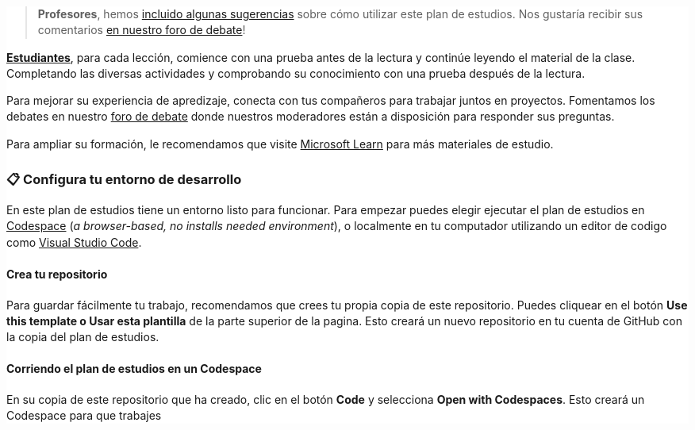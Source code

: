 > **Profesores**, hemos [incluido algunas sugerencias](for-teachers.md) sobre cómo utilizar este plan de estudios. Nos gustaría recibir sus comentarios [en nuestro foro de debate](https://github.com/microsoft/Web-Dev-For-Beginners/discussions/categories/teacher-corner)!

**[Estudiantes](https://aka.ms/student-page/?WT.mc_id=academic-77807-sagibbon)**, para cada lección, comience con una prueba antes de la lectura y continúe leyendo el material de la clase. Completando las diversas actividades y comprobando su conocimiento con una prueba después de la lectura.

Para mejorar su experiencia de apredizaje, conecta con tus compañeros para trabajar juntos en proyectos. Fomentamos los debates en nuestro [foro de debate](https://github.com/microsoft/Web-Dev-For-Beginners/discussions) donde nuestros moderadores están a disposición para responder sus preguntas.

Para ampliar su formación, le recomendamos que visite [Microsoft Learn](https://learn.microsoft.com/users/wirelesslife/collections/p1ddcy5jwy0jkm?WT.mc_id=academic-77807-sagibbon) para más materiales de estudio.

### 📋 Configura tu entorno de desarrollo

En este plan de estudios tiene un entorno listo para funcionar. Para empezar puedes elegir ejecutar el plan de estudios en [Codespace](https://github.com/features/codespaces/) (_a browser-based, no installs needed environment_), o localmente en tu computador utilizando un editor de codigo como [Visual Studio Code](https://code.visualstudio.com/?WT.mc_id=academic-77807-sagibbon).

#### Crea tu repositorio
Para guardar fácilmente tu trabajo, recomendamos que crees tu propia copia de este repositorio. Puedes cliquear en el botón **Use this template o Usar esta plantilla** de la parte superior de la pagina. Esto creará un nuevo repositorio en tu cuenta de GitHub con la copia del plan de estudios.


#### Corriendo el plan de estudios en un Codespace

En su copia de este repositorio que ha creado, clic en el botón **Code** y selecciona **Open with Codespaces**. Esto creará un Codespace para que trabajes
